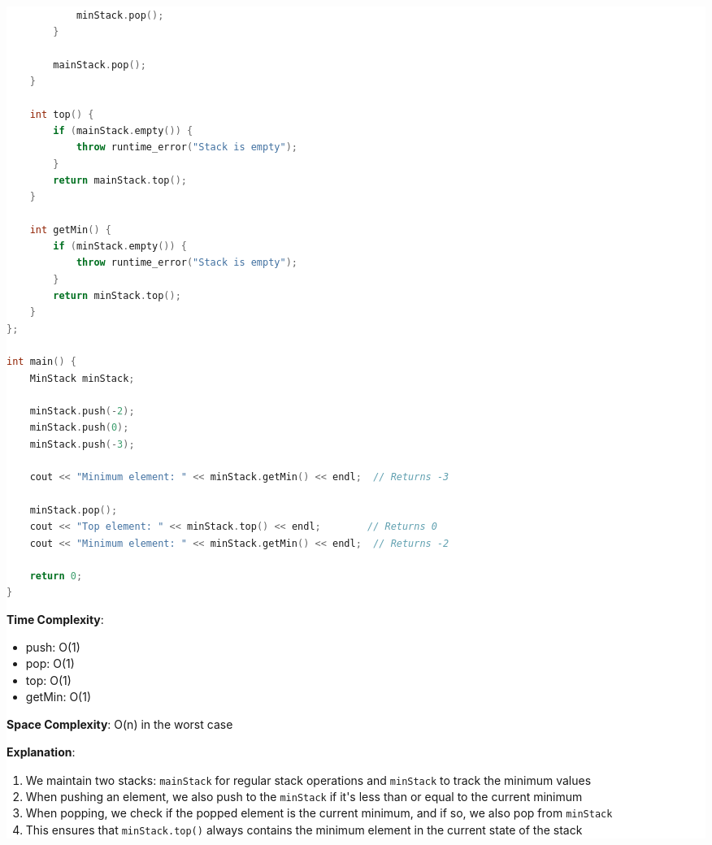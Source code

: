 ```cpp
            minStack.pop();
        }
        
        mainStack.pop();
    }
    
    int top() {
        if (mainStack.empty()) {
            throw runtime_error("Stack is empty");
        }
        return mainStack.top();
    }
    
    int getMin() {
        if (minStack.empty()) {
            throw runtime_error("Stack is empty");
        }
        return minStack.top();
    }
};

int main() {
    MinStack minStack;
    
    minStack.push(-2);
    minStack.push(0);
    minStack.push(-3);
    
    cout << "Minimum element: " << minStack.getMin() << endl;  // Returns -3
    
    minStack.pop();
    cout << "Top element: " << minStack.top() << endl;        // Returns 0
    cout << "Minimum element: " << minStack.getMin() << endl;  // Returns -2
    
    return 0;
}
```

**Time Complexity**:
- push: O(1)
- pop: O(1)
- top: O(1)
- getMin: O(1)

**Space Complexity**: O(n) in the worst case

**Explanation**:
1. We maintain two stacks: `mainStack` for regular stack operations and `minStack` to track the minimum values
2. When pushing an element, we also push to the `minStack` if it's less than or equal to the current minimum
3. When popping, we check if the popped element is the current minimum, and if so, we also pop from `minStack`
4. This ensures that `minStack.top()` always contains the minimum element in the current state of the stack
